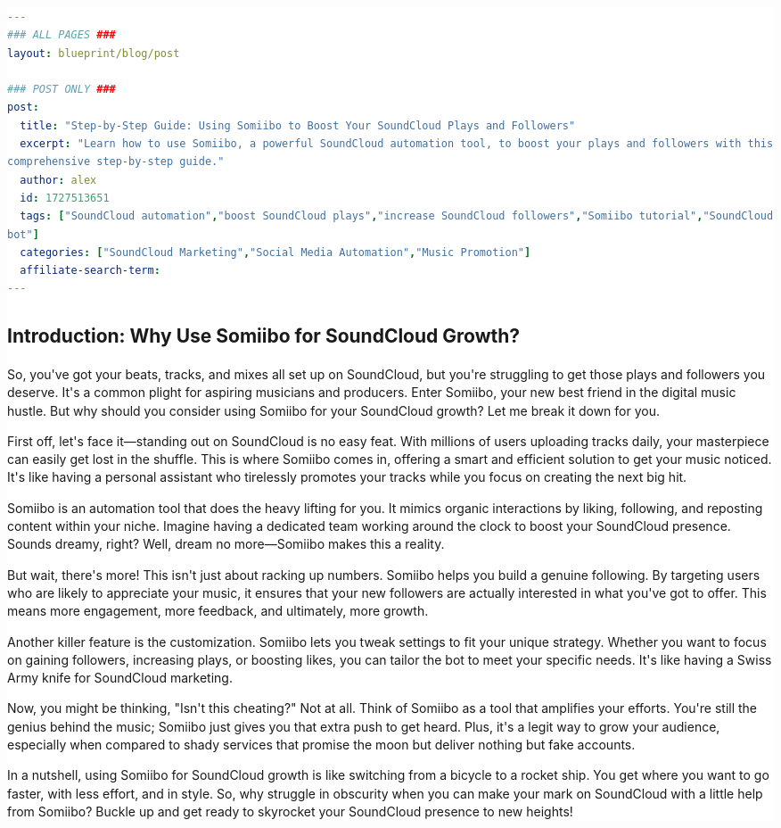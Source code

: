 ```yaml
---
### ALL PAGES ###
layout: blueprint/blog/post

### POST ONLY ###
post:
  title: "Step-by-Step Guide: Using Somiibo to Boost Your SoundCloud Plays and Followers"
  excerpt: "Learn how to use Somiibo, a powerful SoundCloud automation tool, to boost your plays and followers with this comprehensive step-by-step guide."
  author: alex
  id: 1727513651
  tags: ["SoundCloud automation","boost SoundCloud plays","increase SoundCloud followers","Somiibo tutorial","SoundCloud bot"]
  categories: ["SoundCloud Marketing","Social Media Automation","Music Promotion"]
  affiliate-search-term: 
---
```


## Introduction: Why Use Somiibo for SoundCloud Growth?

So, you've got your beats, tracks, and mixes all set up on SoundCloud, but you're struggling to get those plays and followers you deserve. It's a common plight for aspiring musicians and producers. Enter Somiibo, your new best friend in the digital music hustle. But why should you consider using Somiibo for your SoundCloud growth? Let me break it down for you.

First off, let's face it—standing out on SoundCloud is no easy feat. With millions of users uploading tracks daily, your masterpiece can easily get lost in the shuffle. This is where Somiibo comes in, offering a smart and efficient solution to get your music noticed. It's like having a personal assistant who tirelessly promotes your tracks while you focus on creating the next big hit.

Somiibo is an automation tool that does the heavy lifting for you. It mimics organic interactions by liking, following, and reposting content within your niche. Imagine having a dedicated team working around the clock to boost your SoundCloud presence. Sounds dreamy, right? Well, dream no more—Somiibo makes this a reality. 

But wait, there's more! This isn't just about racking up numbers. Somiibo helps you build a genuine following. By targeting users who are likely to appreciate your music, it ensures that your new followers are actually interested in what you've got to offer. This means more engagement, more feedback, and ultimately, more growth.

Another killer feature is the customization. Somiibo lets you tweak settings to fit your unique strategy. Whether you want to focus on gaining followers, increasing plays, or boosting likes, you can tailor the bot to meet your specific needs. It's like having a Swiss Army knife for SoundCloud marketing.

Now, you might be thinking, "Isn't this cheating?" Not at all. Think of Somiibo as a tool that amplifies your efforts. You're still the genius behind the music; Somiibo just gives you that extra push to get heard. Plus, it's a legit way to grow your audience, especially when compared to shady services that promise the moon but deliver nothing but fake accounts.

In a nutshell, using Somiibo for SoundCloud growth is like switching from a bicycle to a rocket ship. You get where you want to go faster, with less effort, and in style. So, why struggle in obscurity when you can make your mark on SoundCloud with a little help from Somiibo? Buckle up and get ready to skyrocket your SoundCloud presence to new heights!
